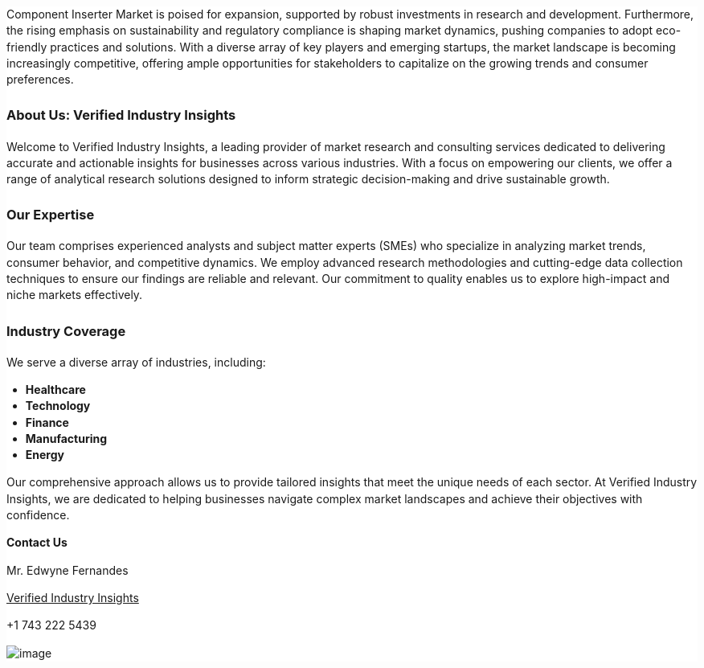 Component Inserter Market is poised for expansion, supported by robust investments in research and development. Furthermore, the rising emphasis on sustainability and regulatory compliance is shaping market dynamics, pushing companies to adopt eco-friendly practices and solutions. With a diverse array of key players and emerging startups, the market landscape is becoming increasingly competitive, offering ample opportunities for stakeholders to capitalize on the growing trends and consumer preferences.</p><h3>About Us: Verified Industry Insights</h3><p>Welcome to Verified Industry Insights, a leading provider of market research and consulting services dedicated to delivering accurate and actionable insights for businesses across various industries. With a focus on empowering our clients, we offer a range of analytical research solutions designed to inform strategic decision-making and drive sustainable growth.</p><h3>Our Expertise</h3><p>Our team comprises experienced analysts and subject matter experts (SMEs) who specialize in analyzing market trends, consumer behavior, and competitive dynamics. We employ advanced research methodologies and cutting-edge data collection techniques to ensure our findings are reliable and relevant. Our commitment to quality enables us to explore high-impact and niche markets effectively.</p><h3>Industry Coverage</h3><p>We serve a diverse array of industries, including:</p><ul><li><strong>Healthcare</strong></li><li><strong>Technology</strong></li><li><strong>Finance</strong></li><li><strong>Manufacturing</strong></li><li><strong>Energy</strong></li></ul><p>Our comprehensive approach allows us to provide tailored insights that meet the unique needs of each sector. At Verified Industry Insights, we are dedicated to helping businesses navigate complex market landscapes and achieve their objectives with confidence.</p><p><strong>Contact Us</strong></p><p>Mr. Edwyne Fernandes</p><p><a href="https://www.verifiedindustryinsights.com/">Verified Industry Insights</a></p><p>+1 743 222 5439</p>
![image](https://github.com/user-attachments/assets/76b7cab4-c138-48d9-83c5-7c7dca762f11)
